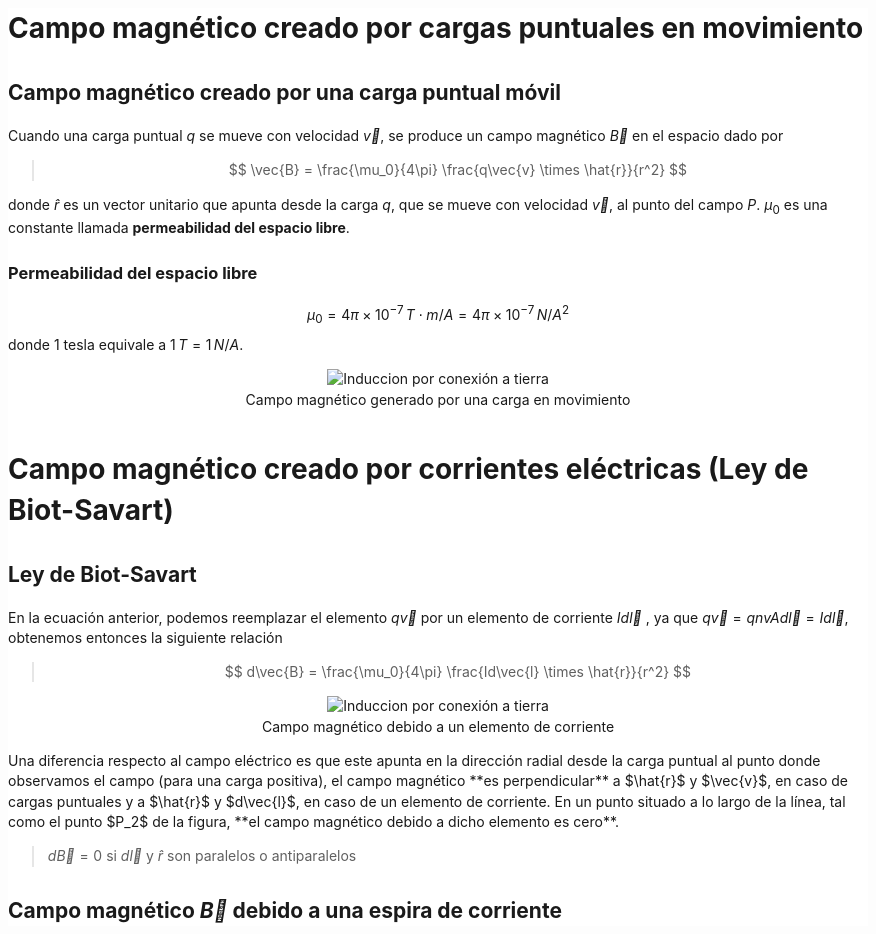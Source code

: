 
# Campo magnético creado por cargas puntuales en movimiento

## Campo magnético creado por una carga puntual móvil
Cuando una carga puntual $q$ se mueve con velocidad $\vec{v}$, se produce un campo magnético $\vec{B}$ en el espacio dado por
>$$ \vec{B} = \frac{\mu_0}{4\pi} \frac{q\vec{v} \times \hat{r}}{r^2} $$

donde $\hat{r}$ es un vector unitario que apunta desde la carga $q$, que se mueve con velocidad $\vec{v}$, al punto del campo $P$. $\mu_0$ es una constante llamada **permeabilidad del espacio libre**.

### Permeabilidad del espacio libre
$$ \mu_0 = 4\pi \times 10^{-7} \, T \cdot m / A = 4\pi \times 10^{-7} \, N/A^2 $$
donde $1$ tesla equivale a $1 \, T = 1 \, N/A$.
<div style="text-align: center;">
	<figure>
    <img src="C:/Users/mitch/OneDrive - UNIVERSIDAD NACIONAL DE INGENIERIA/Mi unidad/My Notes/My Notes/Introduccion a la Electricidad y Magnetismo/imgs/campo-magnetico- generado por una carga.png" alt="Induccion por conexión a tierra" width=400>
    <figcaption>Campo magnético generado por una carga en movimiento</figcaption>
    </figure>
</div>



# Campo magnético creado por corrientes eléctricas (Ley de Biot-Savart)

## Ley de Biot-Savart
En la ecuación anterior, podemos reemplazar el elemento $q\vec{v}$ por un elemento de corriente $Id\vec{l}$ , ya que $q\vec{v} = qnvAd\vec{l} = Id\vec{l}$, obtenemos entonces la siguiente relación
>$$  d\vec{B} = \frac{\mu_0}{4\pi} \frac{Id\vec{l} \times \hat{r}}{r^2} $$


<div style="text-align: center;">
	<figure>
    <img src="C:/Users/mitch/OneDrive - UNIVERSIDAD NACIONAL DE INGENIERIA/Mi unidad/My Notes/My Notes/Introduccion a la Electricidad y Magnetismo/imgs/campo-magnetico elemento-corriente.png" alt="Induccion por conexión a tierra">
    <figcaption>Campo magnético debido a un elemento de corriente </figcaption>
    </figure>
</div>
Una diferencia respecto al campo eléctrico es que este apunta en la dirección radial desde la carga puntual al punto donde observamos el campo (para una carga positiva), el campo magnético **es perpendicular** a $\hat{r}$ y $\vec{v}$, en caso de cargas puntuales y a $\hat{r}$ y $d\vec{l}$, en caso de un elemento de corriente. En un punto situado a lo largo de la línea, tal como el punto $P_2$ de la figura, **el campo magnético debido a dicho elemento es cero**.

> $d\vec{B} = 0$    si  $d\vec{l}$ y $\hat{r}$  son paralelos o antiparalelos


## Campo magnético $\vec{B}$ debido a una espira de corriente
